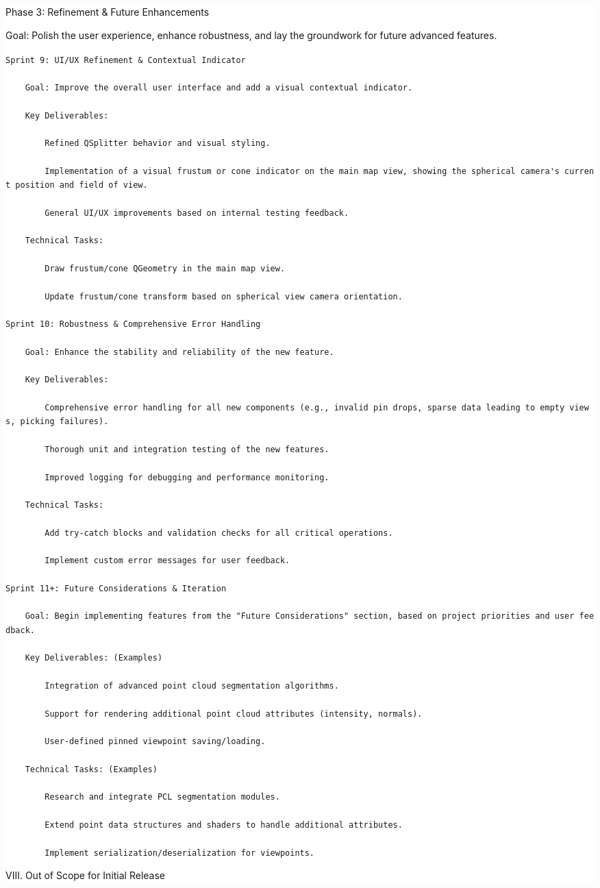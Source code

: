 Phase 3: Refinement & Future Enhancements

Goal: Polish the user experience, enhance robustness, and lay the groundwork for future advanced features.

    Sprint 9: UI/UX Refinement & Contextual Indicator

        Goal: Improve the overall user interface and add a visual contextual indicator.

        Key Deliverables:

            Refined QSplitter behavior and visual styling.

            Implementation of a visual frustum or cone indicator on the main map view, showing the spherical camera's current position and field of view.

            General UI/UX improvements based on internal testing feedback.

        Technical Tasks:

            Draw frustum/cone QGeometry in the main map view.

            Update frustum/cone transform based on spherical view camera orientation.

    Sprint 10: Robustness & Comprehensive Error Handling

        Goal: Enhance the stability and reliability of the new feature.

        Key Deliverables:

            Comprehensive error handling for all new components (e.g., invalid pin drops, sparse data leading to empty views, picking failures).

            Thorough unit and integration testing of the new features.

            Improved logging for debugging and performance monitoring.

        Technical Tasks:

            Add try-catch blocks and validation checks for all critical operations.

            Implement custom error messages for user feedback.

    Sprint 11+: Future Considerations & Iteration

        Goal: Begin implementing features from the "Future Considerations" section, based on project priorities and user feedback.

        Key Deliverables: (Examples)

            Integration of advanced point cloud segmentation algorithms.

            Support for rendering additional point cloud attributes (intensity, normals).

            User-defined pinned viewpoint saving/loading.

        Technical Tasks: (Examples)

            Research and integrate PCL segmentation modules.

            Extend point data structures and shaders to handle additional attributes.

            Implement serialization/deserialization for viewpoints.

VIII. Out of Scope for Initial Release
